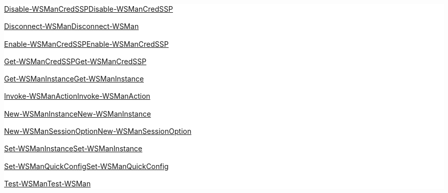 [<span data-ttu-id="f109c-218">Disable-WSManCredSSP</span><span class="sxs-lookup"><span data-stu-id="f109c-218">Disable-WSManCredSSP</span></span>](Disable-WSManCredSSP.md)

[<span data-ttu-id="f109c-219">Disconnect-WSMan</span><span class="sxs-lookup"><span data-stu-id="f109c-219">Disconnect-WSMan</span></span>](Disconnect-WSMan.md)

[<span data-ttu-id="f109c-220">Enable-WSManCredSSP</span><span class="sxs-lookup"><span data-stu-id="f109c-220">Enable-WSManCredSSP</span></span>](Enable-WSManCredSSP.md)

[<span data-ttu-id="f109c-221">Get-WSManCredSSP</span><span class="sxs-lookup"><span data-stu-id="f109c-221">Get-WSManCredSSP</span></span>](Get-WSManCredSSP.md)

[<span data-ttu-id="f109c-222">Get-WSManInstance</span><span class="sxs-lookup"><span data-stu-id="f109c-222">Get-WSManInstance</span></span>](Get-WSManInstance.md)

[<span data-ttu-id="f109c-223">Invoke-WSManAction</span><span class="sxs-lookup"><span data-stu-id="f109c-223">Invoke-WSManAction</span></span>](Invoke-WSManAction.md)

[<span data-ttu-id="f109c-224">New-WSManInstance</span><span class="sxs-lookup"><span data-stu-id="f109c-224">New-WSManInstance</span></span>](New-WSManInstance.md)

[<span data-ttu-id="f109c-225">New-WSManSessionOption</span><span class="sxs-lookup"><span data-stu-id="f109c-225">New-WSManSessionOption</span></span>](New-WSManSessionOption.md)

[<span data-ttu-id="f109c-226">Set-WSManInstance</span><span class="sxs-lookup"><span data-stu-id="f109c-226">Set-WSManInstance</span></span>](Set-WSManInstance.md)

[<span data-ttu-id="f109c-227">Set-WSManQuickConfig</span><span class="sxs-lookup"><span data-stu-id="f109c-227">Set-WSManQuickConfig</span></span>](Set-WSManQuickConfig.md)

[<span data-ttu-id="f109c-228">Test-WSMan</span><span class="sxs-lookup"><span data-stu-id="f109c-228">Test-WSMan</span></span>](Test-WSMan.md)
